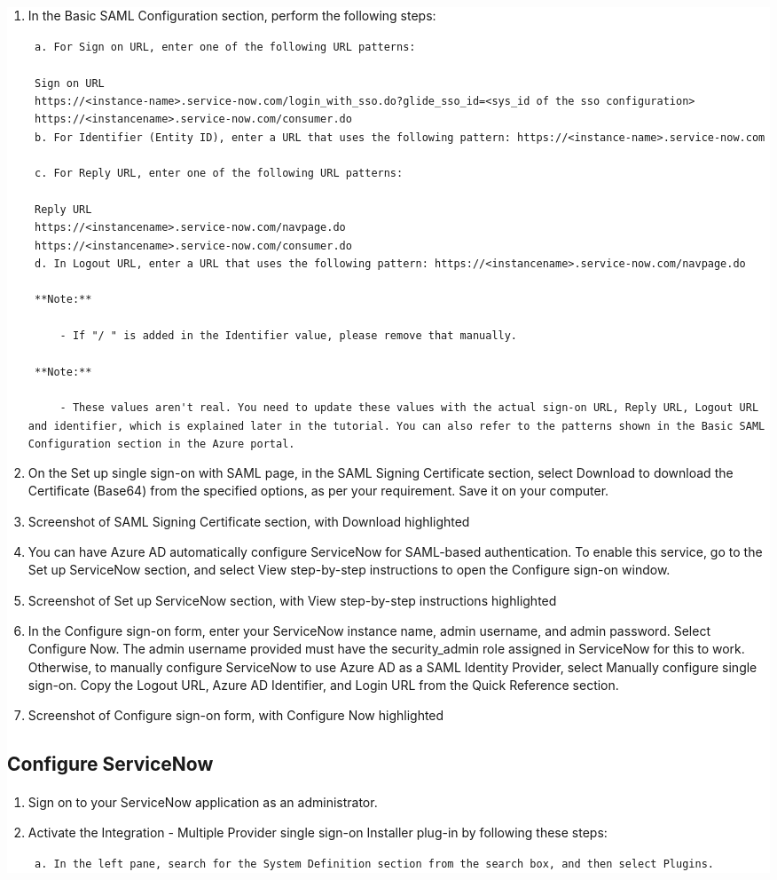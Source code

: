 1. In the Basic SAML Configuration section, perform the following steps:

        a. For Sign on URL, enter one of the following URL patterns:

        Sign on URL
        https://<instance-name>.service-now.com/login_with_sso.do?glide_sso_id=<sys_id of the sso configuration>
        https://<instancename>.service-now.com/consumer.do
        b. For Identifier (Entity ID), enter a URL that uses the following pattern: https://<instance-name>.service-now.com

        c. For Reply URL, enter one of the following URL patterns:

        Reply URL
        https://<instancename>.service-now.com/navpage.do
        https://<instancename>.service-now.com/consumer.do
        d. In Logout URL, enter a URL that uses the following pattern: https://<instancename>.service-now.com/navpage.do

        **Note:**

            - If "/ " is added in the Identifier value, please remove that manually.

        **Note:**

            - These values aren't real. You need to update these values with the actual sign-on URL, Reply URL, Logout URL and identifier, which is explained later in the tutorial. You can also refer to the patterns shown in the Basic SAML Configuration section in the Azure portal.

1. On the Set up single sign-on with SAML page, in the SAML Signing Certificate section, select Download to download the Certificate (Base64) from the specified options, as per your requirement. Save it on your computer.

1. Screenshot of SAML Signing Certificate section, with Download highlighted

1. You can have Azure AD automatically configure ServiceNow for SAML-based authentication. To enable this service, go to the Set up ServiceNow section, and select View step-by-step instructions to open the Configure sign-on window.

1. Screenshot of Set up ServiceNow section, with View step-by-step instructions highlighted

1. In the Configure sign-on form, enter your ServiceNow instance name, admin username, and admin password. Select Configure Now. The admin username provided must have the security_admin role assigned in ServiceNow for this to work. Otherwise, to manually configure ServiceNow to use Azure AD as a SAML Identity Provider, select Manually configure single sign-on. Copy the Logout URL, Azure AD Identifier, and Login URL from the Quick Reference section.

1. Screenshot of Configure sign-on form, with Configure Now highlighted

## Configure ServiceNow
1. Sign on to your ServiceNow application as an administrator.

1. Activate the Integration - Multiple Provider single sign-on Installer plug-in by following these steps:

        a. In the left pane, search for the System Definition section from the search box, and then select Plugins.
